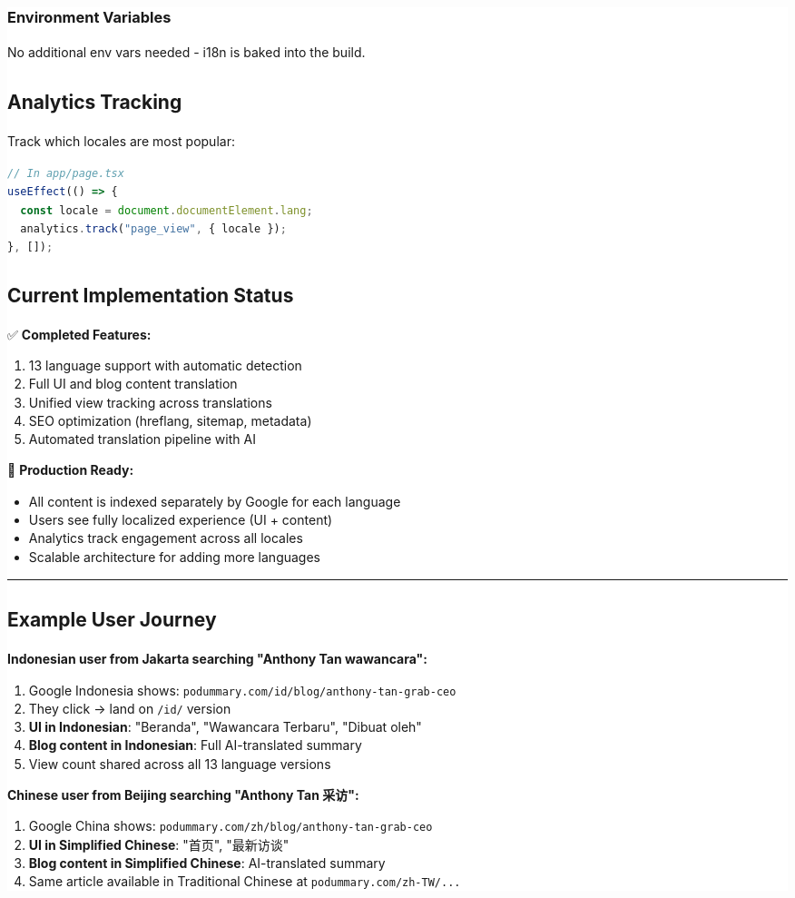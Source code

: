 ### Environment Variables

No additional env vars needed - i18n is baked into the build.

## Analytics Tracking

Track which locales are most popular:

```typescript
// In app/page.tsx
useEffect(() => {
  const locale = document.documentElement.lang;
  analytics.track("page_view", { locale });
}, []);
```

## Current Implementation Status

✅ **Completed Features:**

1. 13 language support with automatic detection
2. Full UI and blog content translation
3. Unified view tracking across translations
4. SEO optimization (hreflang, sitemap, metadata)
5. Automated translation pipeline with AI

🎯 **Production Ready:**

- All content is indexed separately by Google for each language
- Users see fully localized experience (UI + content)
- Analytics track engagement across all locales
- Scalable architecture for adding more languages

---

## Example User Journey

**Indonesian user from Jakarta searching "Anthony Tan wawancara":**

1. Google Indonesia shows: `podummary.com/id/blog/anthony-tan-grab-ceo`
2. They click → land on `/id/` version
3. **UI in Indonesian**: "Beranda", "Wawancara Terbaru", "Dibuat oleh"
4. **Blog content in Indonesian**: Full AI-translated summary
5. View count shared across all 13 language versions

**Chinese user from Beijing searching "Anthony Tan 采访":**

1. Google China shows: `podummary.com/zh/blog/anthony-tan-grab-ceo`
2. **UI in Simplified Chinese**: "首页", "最新访谈"
3. **Blog content in Simplified Chinese**: AI-translated summary
4. Same article available in Traditional Chinese at `podummary.com/zh-TW/...`
